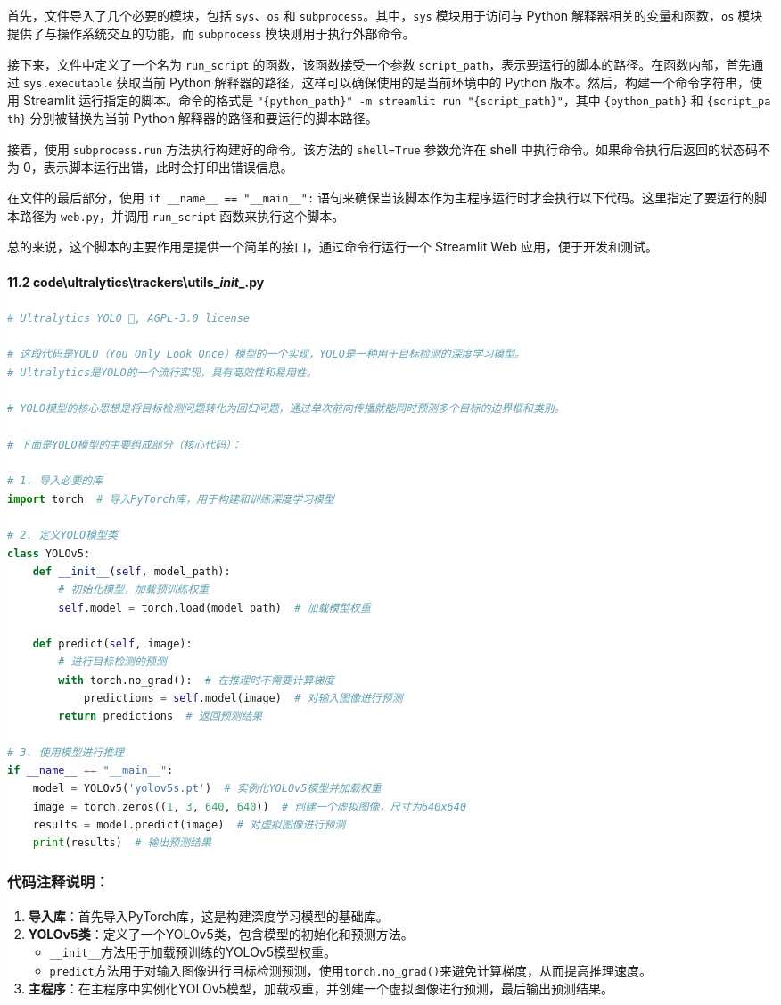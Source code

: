 首先，文件导入了几个必要的模块，包括 `sys`、`os` 和 `subprocess`。其中，`sys` 模块用于访问与 Python 解释器相关的变量和函数，`os` 模块提供了与操作系统交互的功能，而 `subprocess` 模块则用于执行外部命令。

接下来，文件中定义了一个名为 `run_script` 的函数，该函数接受一个参数 `script_path`，表示要运行的脚本的路径。在函数内部，首先通过 `sys.executable` 获取当前 Python 解释器的路径，这样可以确保使用的是当前环境中的 Python 版本。然后，构建一个命令字符串，使用 Streamlit 运行指定的脚本。命令的格式是 `"{python_path}" -m streamlit run "{script_path}"`，其中 `{python_path}` 和 `{script_path}` 分别被替换为当前 Python 解释器的路径和要运行的脚本路径。

接着，使用 `subprocess.run` 方法执行构建好的命令。该方法的 `shell=True` 参数允许在 shell 中执行命令。如果命令执行后返回的状态码不为 0，表示脚本运行出错，此时会打印出错误信息。

在文件的最后部分，使用 `if __name__ == "__main__":` 语句来确保当该脚本作为主程序运行时才会执行以下代码。这里指定了要运行的脚本路径为 `web.py`，并调用 `run_script` 函数来执行这个脚本。

总的来说，这个脚本的主要作用是提供一个简单的接口，通过命令行运行一个 Streamlit Web 应用，便于开发和测试。

#### 11.2 code\ultralytics\trackers\utils\__init__.py

```python
# Ultralytics YOLO 🚀, AGPL-3.0 license

# 这段代码是YOLO（You Only Look Once）模型的一个实现，YOLO是一种用于目标检测的深度学习模型。
# Ultralytics是YOLO的一个流行实现，具有高效性和易用性。

# YOLO模型的核心思想是将目标检测问题转化为回归问题，通过单次前向传播就能同时预测多个目标的边界框和类别。

# 下面是YOLO模型的主要组成部分（核心代码）：

# 1. 导入必要的库
import torch  # 导入PyTorch库，用于构建和训练深度学习模型

# 2. 定义YOLO模型类
class YOLOv5:
    def __init__(self, model_path):
        # 初始化模型，加载预训练权重
        self.model = torch.load(model_path)  # 加载模型权重

    def predict(self, image):
        # 进行目标检测的预测
        with torch.no_grad():  # 在推理时不需要计算梯度
            predictions = self.model(image)  # 对输入图像进行预测
        return predictions  # 返回预测结果

# 3. 使用模型进行推理
if __name__ == "__main__":
    model = YOLOv5('yolov5s.pt')  # 实例化YOLOv5模型并加载权重
    image = torch.zeros((1, 3, 640, 640))  # 创建一个虚拟图像，尺寸为640x640
    results = model.predict(image)  # 对虚拟图像进行预测
    print(results)  # 输出预测结果
```

### 代码注释说明：
1. **导入库**：首先导入PyTorch库，这是构建深度学习模型的基础库。
2. **YOLOv5类**：定义了一个YOLOv5类，包含模型的初始化和预测方法。
   - `__init__`方法用于加载预训练的YOLOv5模型权重。
   - `predict`方法用于对输入图像进行目标检测预测，使用`torch.no_grad()`来避免计算梯度，从而提高推理速度。
3. **主程序**：在主程序中实例化YOLOv5模型，加载权重，并创建一个虚拟图像进行预测，最后输出预测结果。
